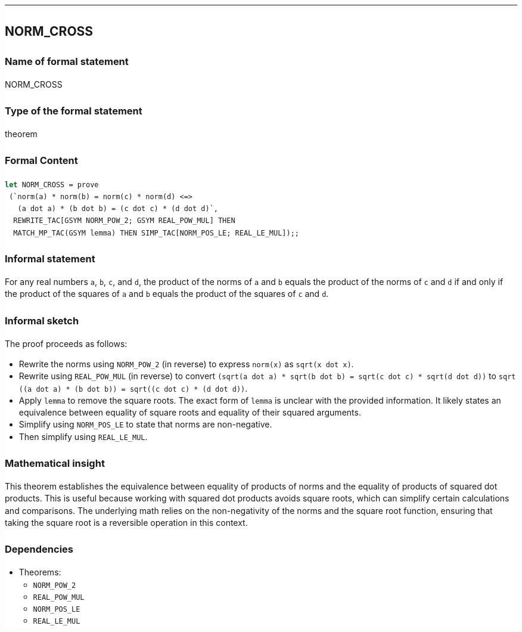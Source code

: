 
---

## NORM_CROSS

### Name of formal statement
NORM_CROSS

### Type of the formal statement
theorem

### Formal Content
```ocaml
let NORM_CROSS = prove
 (`norm(a) * norm(b) = norm(c) * norm(d) <=>
   (a dot a) * (b dot b) = (c dot c) * (d dot d)`,
  REWRITE_TAC[GSYM NORM_POW_2; GSYM REAL_POW_MUL] THEN
  MATCH_MP_TAC(GSYM lemma) THEN SIMP_TAC[NORM_POS_LE; REAL_LE_MUL]);;
```

### Informal statement
For any real numbers `a`, `b`, `c`, and `d`, the product of the norms of `a` and `b` equals the product of the norms of `c` and `d` if and only if the product of the squares of `a` and `b` equals the product of the squares of `c` and `d`.

### Informal sketch
The proof proceeds as follows:
- Rewrite the norms using `NORM_POW_2` (in reverse) to express `norm(x)` as `sqrt(x dot x)`.
- Rewrite using `REAL_POW_MUL` (in reverse) to convert `(sqrt(a dot a) * sqrt(b dot b) = sqrt(c dot c) * sqrt(d dot d))` to `sqrt((a dot a) * (b dot b)) = sqrt((c dot c) * (d dot d))`.
- Apply `lemma` to remove the square roots. The exact form of `lemma` is unclear with the provided information. It likely states an equivalence between equality of square roots and equality of their squared arguments.
- Simplify using `NORM_POS_LE` to state that norms are non-negative.
- Then simplify using `REAL_LE_MUL`.

### Mathematical insight
This theorem establishes the equivalence between equality of products of norms and the equality of products of squared dot products. This is useful because working with squared dot products avoids square roots, which can simplify certain calculations and comparisons.  The underlying math relies on the non-negativity of the norms and the square root function, ensuring that taking the square root is a reversible operation in this context.

### Dependencies
- Theorems:
  - `NORM_POW_2`
  - `REAL_POW_MUL`
  - `NORM_POS_LE`
  - `REAL_LE_MUL`
